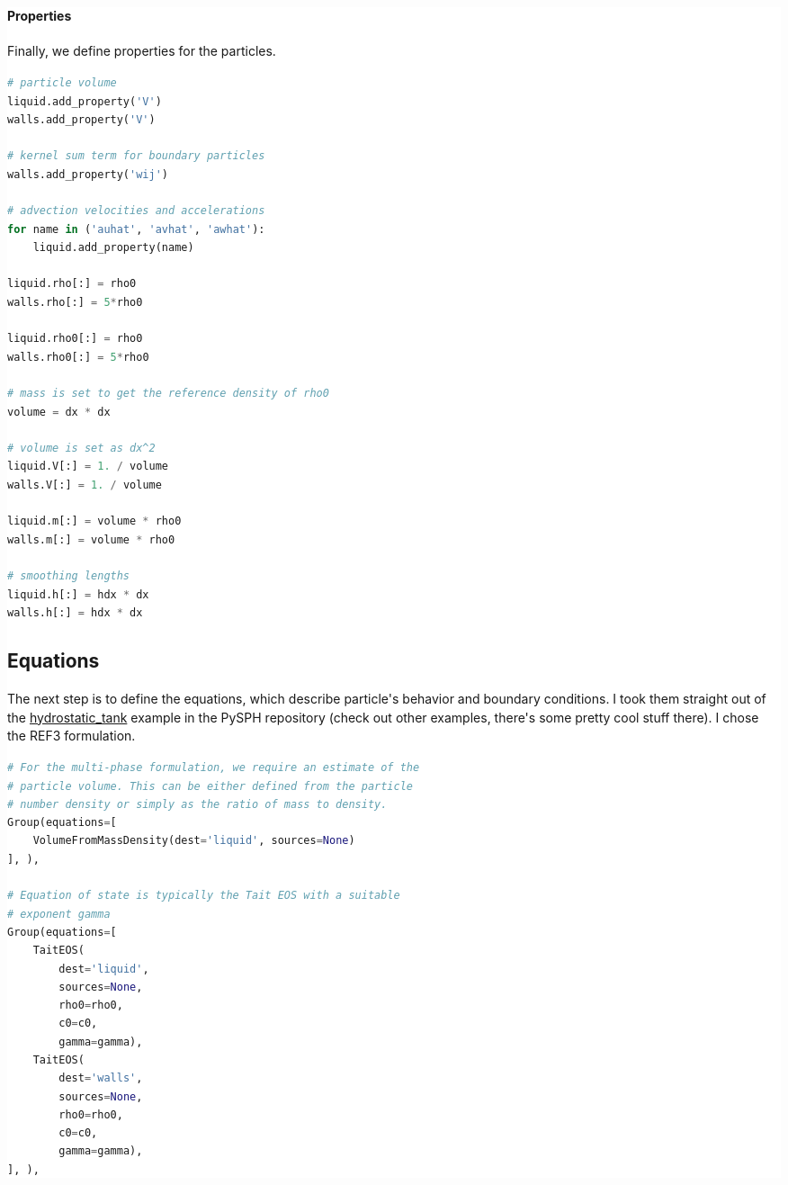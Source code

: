 #### Properties
Finally, we define properties for the particles.
```python
# particle volume
liquid.add_property('V')
walls.add_property('V')

# kernel sum term for boundary particles
walls.add_property('wij')

# advection velocities and accelerations
for name in ('auhat', 'avhat', 'awhat'):
    liquid.add_property(name)

liquid.rho[:] = rho0
walls.rho[:] = 5*rho0

liquid.rho0[:] = rho0
walls.rho0[:] = 5*rho0

# mass is set to get the reference density of rho0
volume = dx * dx

# volume is set as dx^2
liquid.V[:] = 1. / volume
walls.V[:] = 1. / volume

liquid.m[:] = volume * rho0
walls.m[:] = volume * rho0

# smoothing lengths
liquid.h[:] = hdx * dx
walls.h[:] = hdx * dx
```
## Equations
The next step is to define the equations, which describe particle's behavior and boundary conditions. I took them straight out of the <a href="https://github.com/pypr/pysph/blob/master/pysph/examples/hydrostatic_tank.py">hydrostatic_tank</a> example in the PySPH repository (check out other examples, there's some pretty cool stuff there). I chose the REF3 formulation.
```python
# For the multi-phase formulation, we require an estimate of the
# particle volume. This can be either defined from the particle
# number density or simply as the ratio of mass to density.
Group(equations=[
    VolumeFromMassDensity(dest='liquid', sources=None)
], ),

# Equation of state is typically the Tait EOS with a suitable
# exponent gamma
Group(equations=[
    TaitEOS(
        dest='liquid',
        sources=None,
        rho0=rho0,
        c0=c0,
        gamma=gamma),
    TaitEOS(
        dest='walls',
        sources=None,
        rho0=rho0,
        c0=c0,
        gamma=gamma),
], ),
```